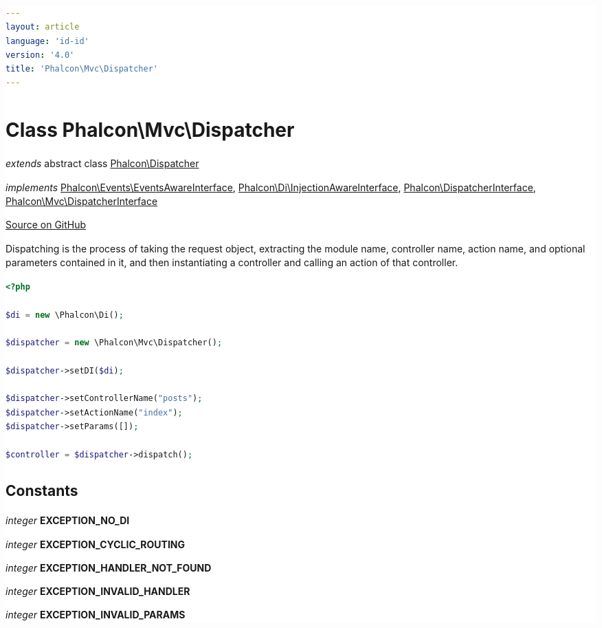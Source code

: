```yaml
---
layout: article
language: 'id-id'
version: '4.0'
title: 'Phalcon\Mvc\Dispatcher'
---
```


# Class **Phalcon\Mvc\Dispatcher**

*extends* abstract class [Phalcon\Dispatcher](api/Phalcon_Dispatcher)

*implements* [Phalcon\Events\EventsAwareInterface](api/Phalcon_Events_EventsAwareInterface), [Phalcon\Di\InjectionAwareInterface](api/Phalcon_Di_InjectionAwareInterface), [Phalcon\DispatcherInterface](api/Phalcon_DispatcherInterface), [Phalcon\Mvc\DispatcherInterface](api/Phalcon_Mvc_DispatcherInterface)

<a href="https://github.com/phalcon/cphalcon/tree/v4.0.0/phalcon/mvc/dispatcher.zep" class="btn btn-default btn-sm">Source on GitHub</a>

Dispatching is the process of taking the request object, extracting the module name, controller name, action name, and optional parameters contained in it, and then instantiating a controller and calling an action of that controller.

```php
<?php

$di = new \Phalcon\Di();

$dispatcher = new \Phalcon\Mvc\Dispatcher();

$dispatcher->setDI($di);

$dispatcher->setControllerName("posts");
$dispatcher->setActionName("index");
$dispatcher->setParams([]);

$controller = $dispatcher->dispatch();

```

## Constants

*integer* **EXCEPTION_NO_DI**

*integer* **EXCEPTION_CYCLIC_ROUTING**

*integer* **EXCEPTION_HANDLER_NOT_FOUND**

*integer* **EXCEPTION_INVALID_HANDLER**

*integer* **EXCEPTION_INVALID_PARAMS**

